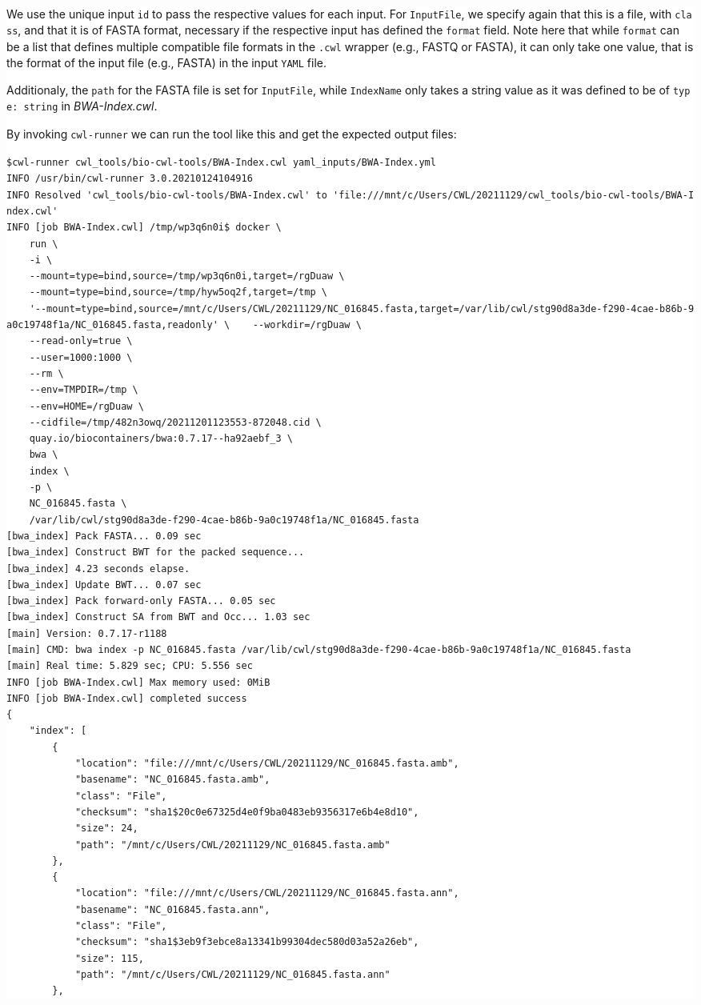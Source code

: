 We use the unique input `id` to pass the respective values for each input. For `InputFile`, we specify again that this is a file, with `class`, and that it is of FASTA format, necessary if the respective input has defined the `format` field. Note here that while `format` can be a list that defines multiple compatible file formats in the `.cwl` wrapper (e.g., FASTQ or FASTA), it can only take one value, that is the format of the input file (e.g., FASTA) in the input `YAML` file.

Additionaly, the `path` for the FASTA file is set for `InputFile`, while `IndexName` only takes a string value as it was defined to be of `type: string` in *BWA-Index.cwl*.

By invoking `cwl-runner` we can run the tool like this and get the expected output files:

~~~
$cwl-runner cwl_tools/bio-cwl-tools/BWA-Index.cwl yaml_inputs/BWA-Index.yml
INFO /usr/bin/cwl-runner 3.0.20210124104916
INFO Resolved 'cwl_tools/bio-cwl-tools/BWA-Index.cwl' to 'file:///mnt/c/Users/CWL/20211129/cwl_tools/bio-cwl-tools/BWA-Index.cwl'
INFO [job BWA-Index.cwl] /tmp/wp3q6n0i$ docker \
    run \
    -i \
    --mount=type=bind,source=/tmp/wp3q6n0i,target=/rgDuaw \
    --mount=type=bind,source=/tmp/hyw5oq2f,target=/tmp \
    '--mount=type=bind,source=/mnt/c/Users/CWL/20211129/NC_016845.fasta,target=/var/lib/cwl/stg90d8a3de-f290-4cae-b86b-9a0c19748f1a/NC_016845.fasta,readonly' \    --workdir=/rgDuaw \
    --read-only=true \
    --user=1000:1000 \
    --rm \
    --env=TMPDIR=/tmp \
    --env=HOME=/rgDuaw \
    --cidfile=/tmp/482n3owq/20211201123553-872048.cid \
    quay.io/biocontainers/bwa:0.7.17--ha92aebf_3 \
    bwa \
    index \
    -p \
    NC_016845.fasta \
    /var/lib/cwl/stg90d8a3de-f290-4cae-b86b-9a0c19748f1a/NC_016845.fasta
[bwa_index] Pack FASTA... 0.09 sec
[bwa_index] Construct BWT for the packed sequence...
[bwa_index] 4.23 seconds elapse.
[bwa_index] Update BWT... 0.07 sec
[bwa_index] Pack forward-only FASTA... 0.05 sec
[bwa_index] Construct SA from BWT and Occ... 1.03 sec
[main] Version: 0.7.17-r1188
[main] CMD: bwa index -p NC_016845.fasta /var/lib/cwl/stg90d8a3de-f290-4cae-b86b-9a0c19748f1a/NC_016845.fasta
[main] Real time: 5.829 sec; CPU: 5.556 sec
INFO [job BWA-Index.cwl] Max memory used: 0MiB
INFO [job BWA-Index.cwl] completed success
{
    "index": [
        {
            "location": "file:///mnt/c/Users/CWL/20211129/NC_016845.fasta.amb",
            "basename": "NC_016845.fasta.amb",
            "class": "File",
            "checksum": "sha1$20c0e67325d4e0f9ba0483eb9356317e6b4e8d10",
            "size": 24,
            "path": "/mnt/c/Users/CWL/20211129/NC_016845.fasta.amb"
        },
        {
            "location": "file:///mnt/c/Users/CWL/20211129/NC_016845.fasta.ann",
            "basename": "NC_016845.fasta.ann",
            "class": "File",
            "checksum": "sha1$3eb9f3ebce8a13341b99304dec580d03a52a26eb",
            "size": 115,
            "path": "/mnt/c/Users/CWL/20211129/NC_016845.fasta.ann"
        },
~~~